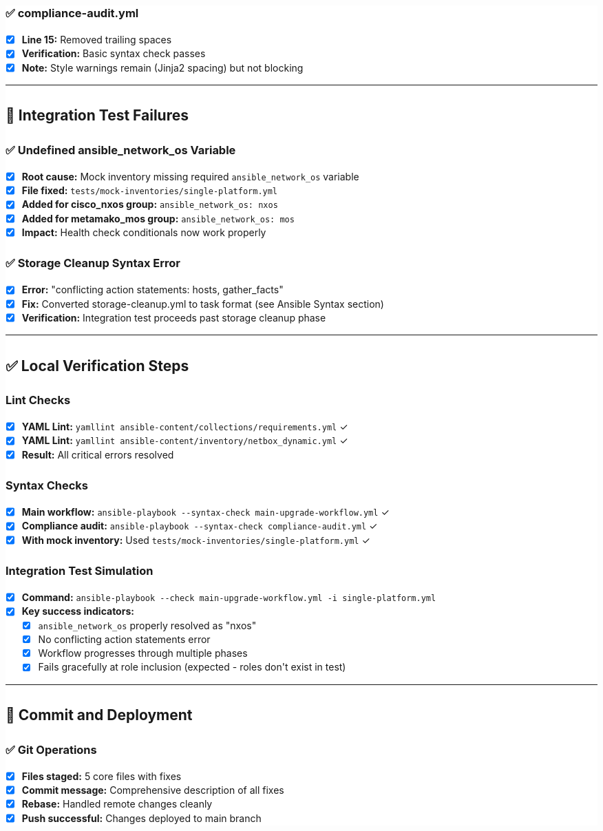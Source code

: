 ### ✅ compliance-audit.yml  
- [x] **Line 15:** Removed trailing spaces
- [x] **Verification:** Basic syntax check passes
- [x] **Note:** Style warnings remain (Jinja2 spacing) but not blocking

---

## 🧪 Integration Test Failures

### ✅ Undefined ansible_network_os Variable
- [x] **Root cause:** Mock inventory missing required `ansible_network_os` variable
- [x] **File fixed:** `tests/mock-inventories/single-platform.yml`
- [x] **Added for cisco_nxos group:** `ansible_network_os: nxos`
- [x] **Added for metamako_mos group:** `ansible_network_os: mos`
- [x] **Impact:** Health check conditionals now work properly

### ✅ Storage Cleanup Syntax Error
- [x] **Error:** "conflicting action statements: hosts, gather_facts"
- [x] **Fix:** Converted storage-cleanup.yml to task format (see Ansible Syntax section)
- [x] **Verification:** Integration test proceeds past storage cleanup phase

---

## ✅ Local Verification Steps

### Lint Checks
- [x] **YAML Lint:** `yamllint ansible-content/collections/requirements.yml` ✓
- [x] **YAML Lint:** `yamllint ansible-content/inventory/netbox_dynamic.yml` ✓
- [x] **Result:** All critical errors resolved

### Syntax Checks  
- [x] **Main workflow:** `ansible-playbook --syntax-check main-upgrade-workflow.yml` ✓
- [x] **Compliance audit:** `ansible-playbook --syntax-check compliance-audit.yml` ✓
- [x] **With mock inventory:** Used `tests/mock-inventories/single-platform.yml` ✓

### Integration Test Simulation
- [x] **Command:** `ansible-playbook --check main-upgrade-workflow.yml -i single-platform.yml`
- [x] **Key success indicators:**
  - [x] `ansible_network_os` properly resolved as "nxos"
  - [x] No conflicting action statements error
  - [x] Workflow progresses through multiple phases
  - [x] Fails gracefully at role inclusion (expected - roles don't exist in test)

---

## 📝 Commit and Deployment

### ✅ Git Operations
- [x] **Files staged:** 5 core files with fixes
- [x] **Commit message:** Comprehensive description of all fixes
- [x] **Rebase:** Handled remote changes cleanly
- [x] **Push successful:** Changes deployed to main branch
